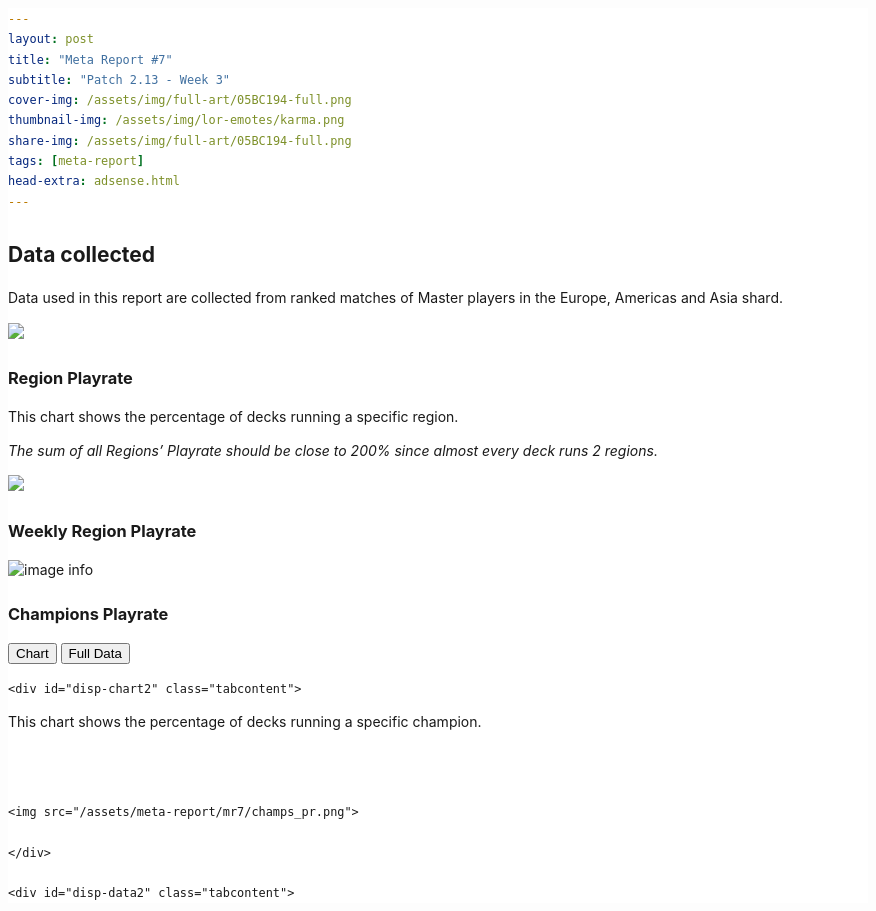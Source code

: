 ```yaml
---
layout: post
title: "Meta Report #7"
subtitle: "Patch 2.13 - Week 3"
cover-img: /assets/img/full-art/05BC194-full.png
thumbnail-img: /assets/img/lor-emotes/karma.png
share-img: /assets/img/full-art/05BC194-full.png
tags: [meta-report]
head-extra: adsense.html
---
```


## Data collected

Data used in this report are collected from ranked matches of Master players in the Europe, Americas and Asia shard.

<img src="/assets/meta-report/mr7/data.png">

### Region Playrate

This chart shows the percentage of decks running a specific region.

*The sum of all Regions’ Playrate should be close to 200% since almost every deck runs 2 regions.*

![](/assets/meta-report/mr7/region_pr.png)

### Weekly Region Playrate

![image info](/assets/meta-report/mr7/region_hist.png)

### Champions Playrate

<div id="code-box-2">
    <div class="tab">
        <button class="tablinks" onclick="openTab(event, 'disp-chart2','code-box-2')" id="defaultOpen-2">Chart</button>
        <button class="tablinks" onclick="openTab(event, 'disp-data2','code-box-2')">Full Data</button>
        <div class="spacer"></div>
    </div>

    <div id="disp-chart2" class="tabcontent">

This chart shows the percentage of decks running a specific champion.

<br><br>

    <img src="/assets/meta-report/mr7/champs_pr.png">

    </div>

    <div id="disp-data2" class="tabcontent">
